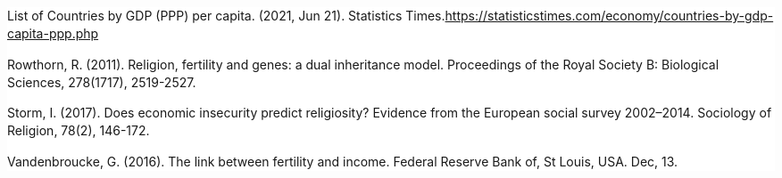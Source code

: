 List of Countries by GDP (PPP) per capita. (2021, Jun 21). Statistics
Times.https://statisticstimes.com/economy/countries-by-gdp-capita-ppp.php

Rowthorn, R. (2011). Religion, fertility and genes: a dual inheritance
model. Proceedings of the Royal Society B: Biological Sciences,
278(1717), 2519-2527.

Storm, I. (2017). Does economic insecurity predict religiosity? Evidence
from the European social survey 2002–2014. Sociology of Religion, 78(2),
146-172.

Vandenbroucke, G. (2016). The link between fertility and income. Federal
Reserve Bank of, St Louis, USA. Dec, 13.
